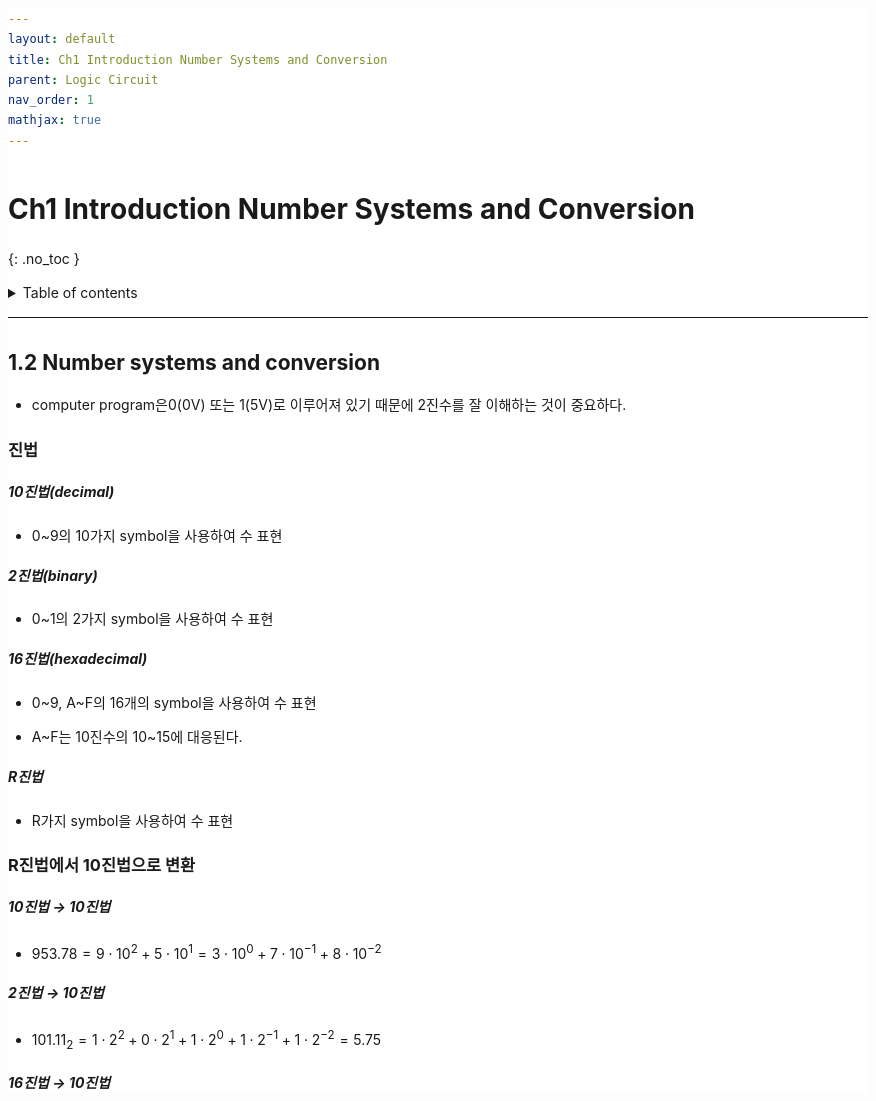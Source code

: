```yaml
---
layout: default
title: Ch1 Introduction Number Systems and Conversion
parent: Logic Circuit
nav_order: 1
mathjax: true
---
```


# Ch1 Introduction Number Systems and Conversion
{: .no_toc }

<details markdown="block"><summary>
	Table of contents
  </summary></details>

---

## 1.2 Number systems and conversion

- computer program은0(0V) 또는 1(5V)로 이루어져 있기 때문에 2진수를 잘 이해하는 것이 중요하다.

### 진법

##### 10진법(decimal)

- 0~9의 10가지 symbol을 사용하여 수 표현

##### 2진법(binary)

- 0~1의 2가지 symbol을 사용하여 수 표현

##### 16진법(hexadecimal)

- 0~9, A~F의 16개의 symbol을 사용하여 수 표현

- A~F는 10진수의 10~15에 대응된다.

##### R진법

- R가지 symbol을 사용하여 수 표현

### R진법에서 10진법으로 변환

##### 10진법 $\to$ 10진법

- $953.78 = 9 \cdot 10^2 + 5 \cdot 10^1 = 3 \cdot 10^0 + 7 \cdot 10^{-1} + 8 \cdot 10^{-2}$

##### 2진법 $\to$ 10진법

- $101.11_2 = 1 \cdot 2^2 + 0 \cdot 2^1 + 1 \cdot 2^0 + 1 \cdot 2^{-1} + 1 \cdot 2^{-2} = 5.75$

##### 16진법 $\to$ 10진법
